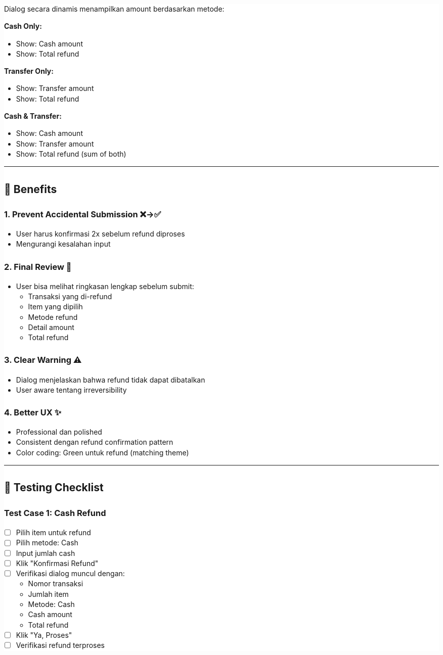 Dialog secara dinamis menampilkan amount berdasarkan metode:

**Cash Only:**

- Show: Cash amount
- Show: Total refund

**Transfer Only:**

- Show: Transfer amount
- Show: Total refund

**Cash & Transfer:**

- Show: Cash amount
- Show: Transfer amount
- Show: Total refund (sum of both)

---

## 🎯 **Benefits**

### 1. **Prevent Accidental Submission** ❌→✅

- User harus konfirmasi 2x sebelum refund diproses
- Mengurangi kesalahan input

### 2. **Final Review** 👀

- User bisa melihat ringkasan lengkap sebelum submit:
  - Transaksi yang di-refund
  - Item yang dipilih
  - Metode refund
  - Detail amount
  - Total refund

### 3. **Clear Warning** ⚠️

- Dialog menjelaskan bahwa refund tidak dapat dibatalkan
- User aware tentang irreversibility

### 4. **Better UX** ✨

- Professional dan polished
- Consistent dengan refund confirmation pattern
- Color coding: Green untuk refund (matching theme)

---

## 🧪 **Testing Checklist**

### **Test Case 1: Cash Refund**

- [ ] Pilih item untuk refund
- [ ] Pilih metode: Cash
- [ ] Input jumlah cash
- [ ] Klik "Konfirmasi Refund"
- [ ] Verifikasi dialog muncul dengan:
  - Nomor transaksi
  - Jumlah item
  - Metode: Cash
  - Cash amount
  - Total refund
- [ ] Klik "Ya, Proses"
- [ ] Verifikasi refund terproses
